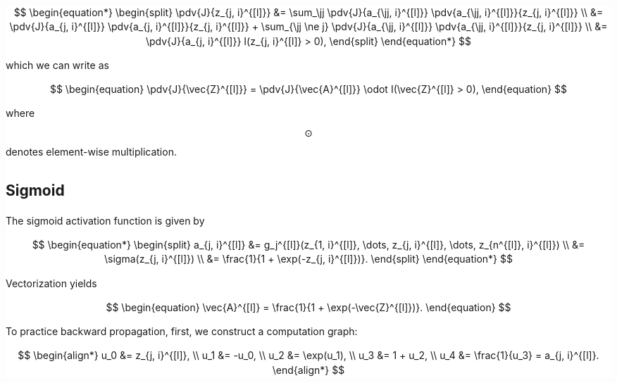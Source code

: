 $$
\begin{equation*}
\begin{split}
\pdv{J}{z_{j, i}^{[l]}} &= \sum_\jj \pdv{J}{a_{\jj, i}^{[l]}} \pdv{a_{\jj, i}^{[l]}}{z_{j, i}^{[l]}} \\
&= \pdv{J}{a_{j, i}^{[l]}} \pdv{a_{j, i}^{[l]}}{z_{j, i}^{[l]}} + \sum_{\jj \ne j} \pdv{J}{a_{\jj, i}^{[l]}} \pdv{a_{\jj, i}^{[l]}}{z_{j, i}^{[l]}} \\
&= \pdv{J}{a_{j, i}^{[l]}} I(z_{j, i}^{[l]} > 0),
\end{split}
\end{equation*}
$$

which we can write as

$$
\begin{equation}
\pdv{J}{\vec{Z}^{[l]}} = \pdv{J}{\vec{A}^{[l]}} \odot I(\vec{Z}^{[l]} > 0),
\end{equation}
$$

where $$\odot$$ denotes element-wise multiplication.

## Sigmoid

The sigmoid activation function is given by

$$
\begin{equation*}
\begin{split}
a_{j, i}^{[l]} &= g_j^{[l]}(z_{1, i}^{[l]}, \dots, z_{j, i}^{[l]}, \dots, z_{n^{[l]}, i}^{[l]}) \\
&= \sigma(z_{j, i}^{[l]}) \\
&= \frac{1}{1 + \exp(-z_{j, i}^{[l]})}.
\end{split}
\end{equation*}
$$

Vectorization yields

$$
\begin{equation}
\vec{A}^{[l]} = \frac{1}{1 + \exp(-\vec{Z}^{[l]})}.
\end{equation}
$$

To practice backward propagation, first, we construct a computation graph:

$$
\begin{align*}
u_0 &= z_{j, i}^{[l]}, \\
u_1 &= -u_0, \\
u_2 &= \exp(u_1), \\
u_3 &= 1 + u_2, \\
u_4 &= \frac{1}{u_3} = a_{j, i}^{[l]}.
\end{align*}
$$
